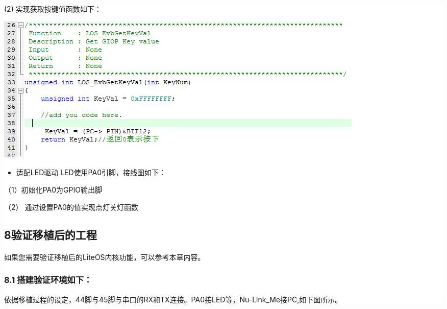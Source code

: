  (2) 实现获取按键值函数如下：

![](./meta/keil/NANO130KE3BN/get_keyvalue.png)
 
- 适配LED驱动
LED使用PA0引脚，接线图如下：


（1）初始化PA0为GPIO输出脚

（2） 通过设置PA0的值实现点灯关灯函数


## 8验证移植后的工程

如果您需要验证移植后的LiteOS内核功能，可以参考本章内容。

### 8.1 搭建验证环境如下：

依据移植过程的设定，44脚与45脚与串口的RX和TX连接。PA0接LED等，Nu-Link_Me接PC,如下图所示。
